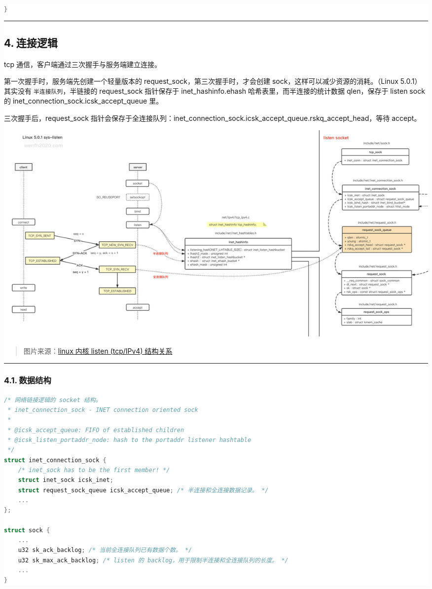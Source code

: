 ```c
}
```

---

## 4. 连接逻辑

tcp 通信，客户端通过三次握手与服务端建立连接。

第一次握手时，服务端先创建一个轻量版本的 request_sock，第三次握手时，才会创建 sock，这样可以减少资源的消耗。（Linux 5.0.1）其实没有 `半连接队列`，半链接的 request_sock 指针保存于 inet_hashinfo.ehash 哈希表里，而半连接的统计数据 qlen，保存于 listen sock 的 inet_connection_sock.icsk_accept_queue 里。

三次握手后，request_sock 指针会保存于全连接队列：inet_connection_sock.icsk_accept_queue.rskq_accept_head，等待 accept。

<div align=center><img src="/images/2021/2021-07-28-10-01-09.png" data-action="zoom"/></div>

> 图片来源：[linux 内核 listen (tcp/IPv4) 结构关系](https://processon.com/view/60fa6dfe7d9c083494e37a9a)

---

### 4.1. 数据结构

```c
/* 网络链接逻辑的 socket 结构。 
 * inet_connection_sock - INET connection oriented sock
 *
 * @icsk_accept_queue: FIFO of established children
 * @icsk_listen_portaddr_node: hash to the portaddr listener hashtable
 */
struct inet_connection_sock {
    /* inet_sock has to be the first member! */
    struct inet_sock icsk_inet;
    struct request_sock_queue icsk_accept_queue; /* 半连接和全连接数据记录。 */
    ...
};

struct sock {
    ...
    u32 sk_ack_backlog; /* 当前全连接队列已有数据个数。 */
    u32 sk_max_ack_backlog; /* listen 的 backlog，用于限制半连接和全连接队列的长度。 */
    ...
}

```